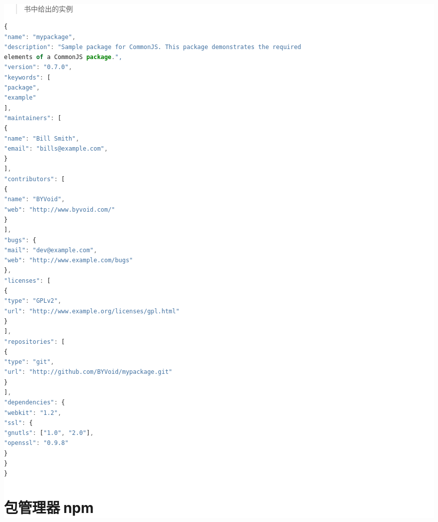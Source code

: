 > 书中给出的实例

``` javascript
{
"name": "mypackage",
"description": "Sample package for CommonJS. This package demonstrates the required
elements of a CommonJS package.",
"version": "0.7.0",
"keywords": [
"package",
"example"
],
"maintainers": [
{
"name": "Bill Smith",
"email": "bills@example.com",
}
],
"contributors": [
{
"name": "BYVoid",
"web": "http://www.byvoid.com/"
}
],
"bugs": {
"mail": "dev@example.com",
"web": "http://www.example.com/bugs"
},
"licenses": [
{
"type": "GPLv2",
"url": "http://www.example.org/licenses/gpl.html"
}
],
"repositories": [
{
"type": "git",
"url": "http://github.com/BYVoid/mypackage.git"
}
],
"dependencies": {
"webkit": "1.2",
"ssl": {
"gnutls": ["1.0", "2.0"],
"openssl": "0.9.8"
}
}
}

``` 

# 包管理器 npm
